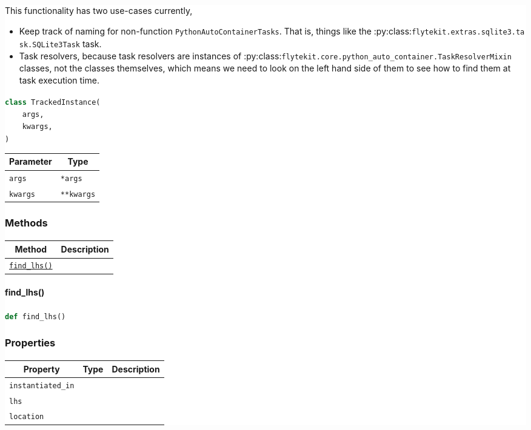 This functionality has two use-cases currently,
* Keep track of naming for non-function ``PythonAutoContainerTasks``.  That is, things like the
  :py:class:`flytekit.extras.sqlite3.task.SQLite3Task` task.
* Task resolvers, because task resolvers are instances of :py:class:`flytekit.core.python_auto_container.TaskResolverMixin`
  classes, not the classes themselves, which means we need to look on the left hand side of them to see how to
  find them at task execution time.


```python
class TrackedInstance(
    args,
    kwargs,
)
```
| Parameter | Type |
|-|-|
| `args` | ``*args`` |
| `kwargs` | ``**kwargs`` |

### Methods

| Method | Description |
|-|-|
| [`find_lhs()`](#find_lhs) |  |


#### find_lhs()

```python
def find_lhs()
```
### Properties

| Property | Type | Description |
|-|-|-|
| `instantiated_in` |  |  |
| `lhs` |  |  |
| `location` |  |  |

